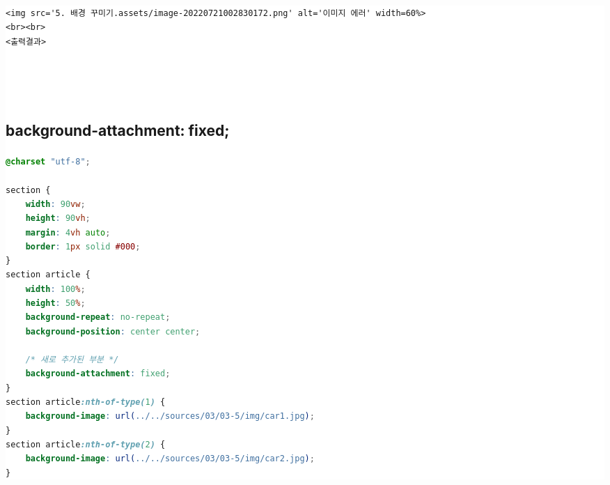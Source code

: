     <img src='5. 배경 꾸미기.assets/image-20220721002830172.png' alt='이미지 에러' width=60%>
    <br><br>
    <출력결과>
</div>

<br><br><br>

## background-attachment: fixed;

```css
@charset "utf-8";

section {
    width: 90vw; 
    height: 90vh; 
    margin: 4vh auto; 
    border: 1px solid #000;
}
section article {
    width: 100%;
    height: 50%;
    background-repeat: no-repeat;
    background-position: center center;
    
    /* 새로 추가된 부분 */
    background-attachment: fixed;
}
section article:nth-of-type(1) {
    background-image: url(../../sources/03/03-5/img/car1.jpg);    
}
section article:nth-of-type(2) {
    background-image: url(../../sources/03/03-5/img/car2.jpg);    
}
```
